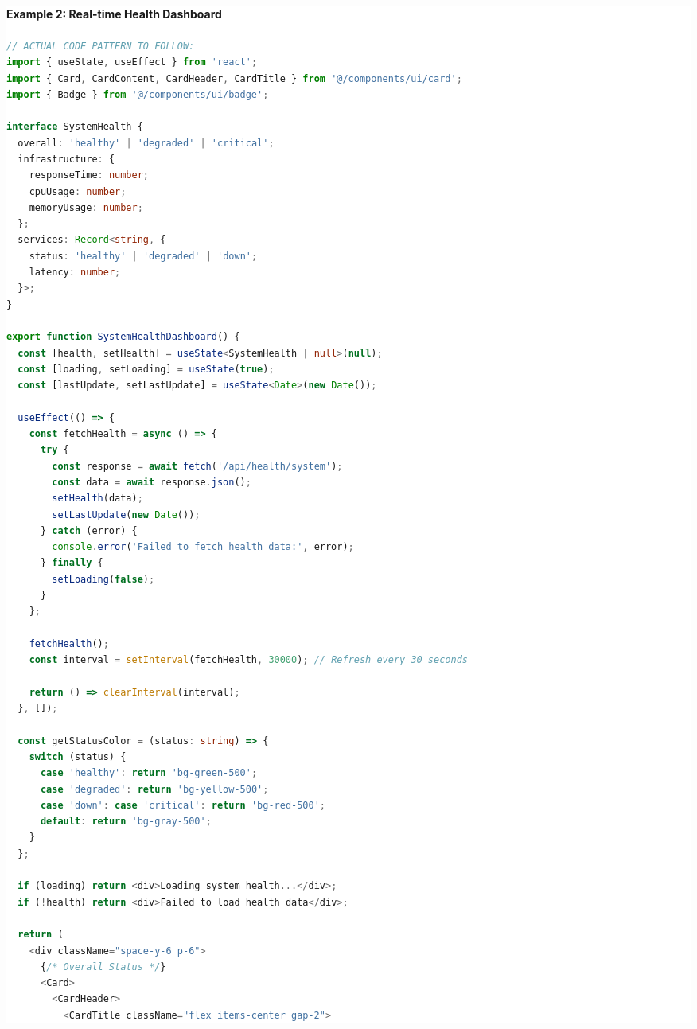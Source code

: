 #### Example 2: Real-time Health Dashboard
```typescript
// ACTUAL CODE PATTERN TO FOLLOW:
import { useState, useEffect } from 'react';
import { Card, CardContent, CardHeader, CardTitle } from '@/components/ui/card';
import { Badge } from '@/components/ui/badge';

interface SystemHealth {
  overall: 'healthy' | 'degraded' | 'critical';
  infrastructure: {
    responseTime: number;
    cpuUsage: number;
    memoryUsage: number;
  };
  services: Record<string, {
    status: 'healthy' | 'degraded' | 'down';
    latency: number;
  }>;
}

export function SystemHealthDashboard() {
  const [health, setHealth] = useState<SystemHealth | null>(null);
  const [loading, setLoading] = useState(true);
  const [lastUpdate, setLastUpdate] = useState<Date>(new Date());
  
  useEffect(() => {
    const fetchHealth = async () => {
      try {
        const response = await fetch('/api/health/system');
        const data = await response.json();
        setHealth(data);
        setLastUpdate(new Date());
      } catch (error) {
        console.error('Failed to fetch health data:', error);
      } finally {
        setLoading(false);
      }
    };
    
    fetchHealth();
    const interval = setInterval(fetchHealth, 30000); // Refresh every 30 seconds
    
    return () => clearInterval(interval);
  }, []);
  
  const getStatusColor = (status: string) => {
    switch (status) {
      case 'healthy': return 'bg-green-500';
      case 'degraded': return 'bg-yellow-500';
      case 'down': case 'critical': return 'bg-red-500';
      default: return 'bg-gray-500';
    }
  };
  
  if (loading) return <div>Loading system health...</div>;
  if (!health) return <div>Failed to load health data</div>;
  
  return (
    <div className="space-y-6 p-6">
      {/* Overall Status */}
      <Card>
        <CardHeader>
          <CardTitle className="flex items-center gap-2">
```